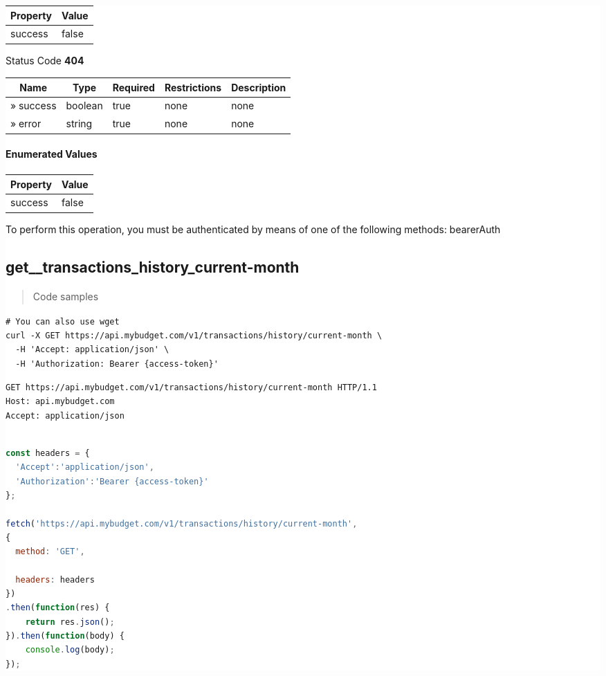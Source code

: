 |Property|Value|
|---|---|
|success|false|

Status Code **404**

|Name|Type|Required|Restrictions|Description|
|---|---|---|---|---|
|» success|boolean|true|none|none|
|» error|string|true|none|none|

#### Enumerated Values

|Property|Value|
|---|---|
|success|false|

<aside class="warning">
To perform this operation, you must be authenticated by means of one of the following methods:
bearerAuth
</aside>

## get__transactions_history_current-month

> Code samples

```shell
# You can also use wget
curl -X GET https://api.mybudget.com/v1/transactions/history/current-month \
  -H 'Accept: application/json' \
  -H 'Authorization: Bearer {access-token}'

```

```http
GET https://api.mybudget.com/v1/transactions/history/current-month HTTP/1.1
Host: api.mybudget.com
Accept: application/json

```

```javascript

const headers = {
  'Accept':'application/json',
  'Authorization':'Bearer {access-token}'
};

fetch('https://api.mybudget.com/v1/transactions/history/current-month',
{
  method: 'GET',

  headers: headers
})
.then(function(res) {
    return res.json();
}).then(function(body) {
    console.log(body);
});

```
